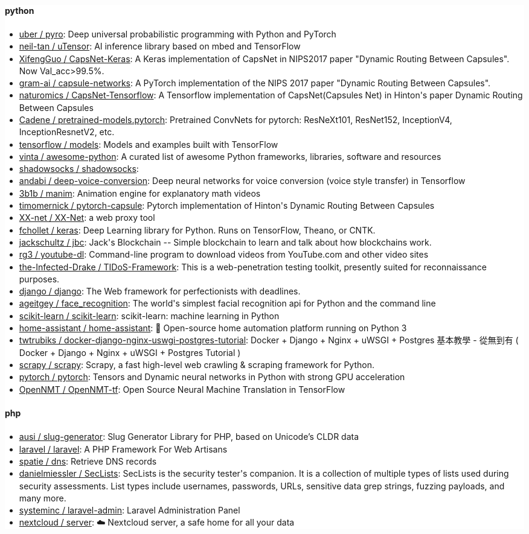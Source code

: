 #### python
* [uber / pyro](https://github.com/uber/pyro): Deep universal probabilistic programming with Python and PyTorch
* [neil-tan / uTensor](https://github.com/neil-tan/uTensor): AI inference library based on mbed and TensorFlow
* [XifengGuo / CapsNet-Keras](https://github.com/XifengGuo/CapsNet-Keras): A Keras implementation of CapsNet in NIPS2017 paper "Dynamic Routing Between Capsules". Now Val_acc>99.5%.
* [gram-ai / capsule-networks](https://github.com/gram-ai/capsule-networks): A PyTorch implementation of the NIPS 2017 paper "Dynamic Routing Between Capsules".
* [naturomics / CapsNet-Tensorflow](https://github.com/naturomics/CapsNet-Tensorflow): A Tensorflow implementation of CapsNet(Capsules Net) in Hinton's paper Dynamic Routing Between Capsules
* [Cadene / pretrained-models.pytorch](https://github.com/Cadene/pretrained-models.pytorch): Pretrained ConvNets for pytorch: ResNeXt101, ResNet152, InceptionV4, InceptionResnetV2, etc.
* [tensorflow / models](https://github.com/tensorflow/models): Models and examples built with TensorFlow
* [vinta / awesome-python](https://github.com/vinta/awesome-python): A curated list of awesome Python frameworks, libraries, software and resources
* [shadowsocks / shadowsocks](https://github.com/shadowsocks/shadowsocks): 
* [andabi / deep-voice-conversion](https://github.com/andabi/deep-voice-conversion): Deep neural networks for voice conversion (voice style transfer) in Tensorflow
* [3b1b / manim](https://github.com/3b1b/manim): Animation engine for explanatory math videos
* [timomernick / pytorch-capsule](https://github.com/timomernick/pytorch-capsule): Pytorch implementation of Hinton's Dynamic Routing Between Capsules
* [XX-net / XX-Net](https://github.com/XX-net/XX-Net): a web proxy tool
* [fchollet / keras](https://github.com/fchollet/keras): Deep Learning library for Python. Runs on TensorFlow, Theano, or CNTK.
* [jackschultz / jbc](https://github.com/jackschultz/jbc): Jack's Blockchain -- Simple blockchain to learn and talk about how blockchains work.
* [rg3 / youtube-dl](https://github.com/rg3/youtube-dl): Command-line program to download videos from YouTube.com and other video sites
* [the-Infected-Drake / TIDoS-Framework](https://github.com/the-Infected-Drake/TIDoS-Framework): This is a web-penetration testing toolkit, presently suited for reconnaissance purposes.
* [django / django](https://github.com/django/django): The Web framework for perfectionists with deadlines.
* [ageitgey / face_recognition](https://github.com/ageitgey/face_recognition): The world's simplest facial recognition api for Python and the command line
* [scikit-learn / scikit-learn](https://github.com/scikit-learn/scikit-learn): scikit-learn: machine learning in Python
* [home-assistant / home-assistant](https://github.com/home-assistant/home-assistant): 🏡 Open-source home automation platform running on Python 3
* [twtrubiks / docker-django-nginx-uswgi-postgres-tutorial](https://github.com/twtrubiks/docker-django-nginx-uswgi-postgres-tutorial): Docker + Django + Nginx + uWSGI + Postgres 基本教學 - 從無到有 ( Docker + Django + Nginx + uWSGI + Postgres Tutorial )
* [scrapy / scrapy](https://github.com/scrapy/scrapy): Scrapy, a fast high-level web crawling & scraping framework for Python.
* [pytorch / pytorch](https://github.com/pytorch/pytorch): Tensors and Dynamic neural networks in Python with strong GPU acceleration
* [OpenNMT / OpenNMT-tf](https://github.com/OpenNMT/OpenNMT-tf): Open Source Neural Machine Translation in TensorFlow

#### php
* [ausi / slug-generator](https://github.com/ausi/slug-generator): Slug Generator Library for PHP, based on Unicode’s CLDR data
* [laravel / laravel](https://github.com/laravel/laravel): A PHP Framework For Web Artisans
* [spatie / dns](https://github.com/spatie/dns): Retrieve DNS records
* [danielmiessler / SecLists](https://github.com/danielmiessler/SecLists): SecLists is the security tester's companion. It is a collection of multiple types of lists used during security assessments. List types include usernames, passwords, URLs, sensitive data grep strings, fuzzing payloads, and many more.
* [systeminc / laravel-admin](https://github.com/systeminc/laravel-admin): Laravel Administration Panel
* [nextcloud / server](https://github.com/nextcloud/server): ☁️ Nextcloud server, a safe home for all your data